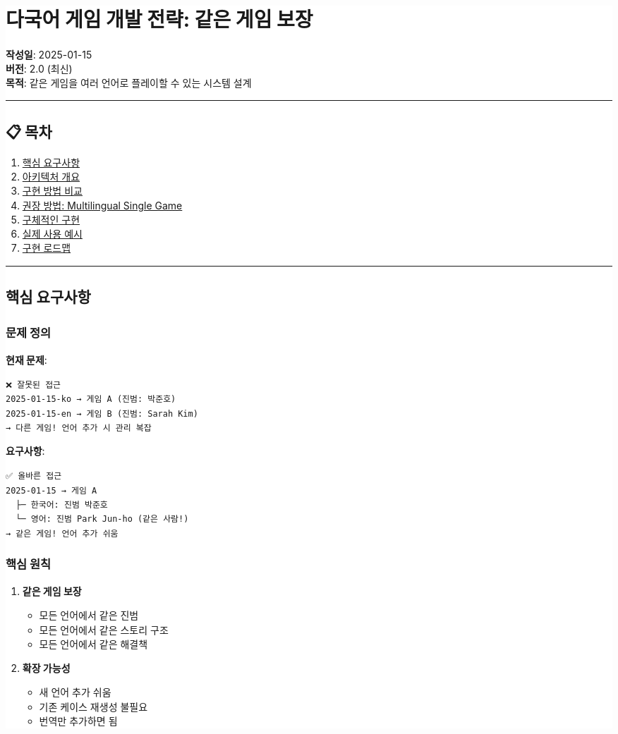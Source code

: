 # 다국어 게임 개발 전략: 같은 게임 보장

**작성일**: 2025-01-15  
**버전**: 2.0 (최신)  
**목적**: 같은 게임을 여러 언어로 플레이할 수 있는 시스템 설계

---

## 📋 목차

1. [핵심 요구사항](#핵심-요구사항)
2. [아키텍처 개요](#아키텍처-개요)
3. [구현 방법 비교](#구현-방법-비교)
4. [권장 방법: Multilingual Single Game](#권장-방법-multilingual-single-game)
5. [구체적인 구현](#구체적인-구현)
6. [실제 사용 예시](#실제-사용-예시)
7. [구현 로드맵](#구현-로드맵)

---

## 핵심 요구사항

### 문제 정의

**현재 문제**:
```
❌ 잘못된 접근
2025-01-15-ko → 게임 A (진범: 박준호)
2025-01-15-en → 게임 B (진범: Sarah Kim)
→ 다른 게임! 언어 추가 시 관리 복잡
```

**요구사항**:
```
✅ 올바른 접근
2025-01-15 → 게임 A
  ├─ 한국어: 진범 박준호
  └─ 영어: 진범 Park Jun-ho (같은 사람!)
→ 같은 게임! 언어 추가 쉬움
```

### 핵심 원칙

1. **같은 게임 보장**
   - 모든 언어에서 같은 진범
   - 모든 언어에서 같은 스토리 구조
   - 모든 언어에서 같은 해결책

2. **확장 가능성**
   - 새 언어 추가 쉬움
   - 기존 케이스 재생성 불필요
   - 번역만 추가하면 됨
